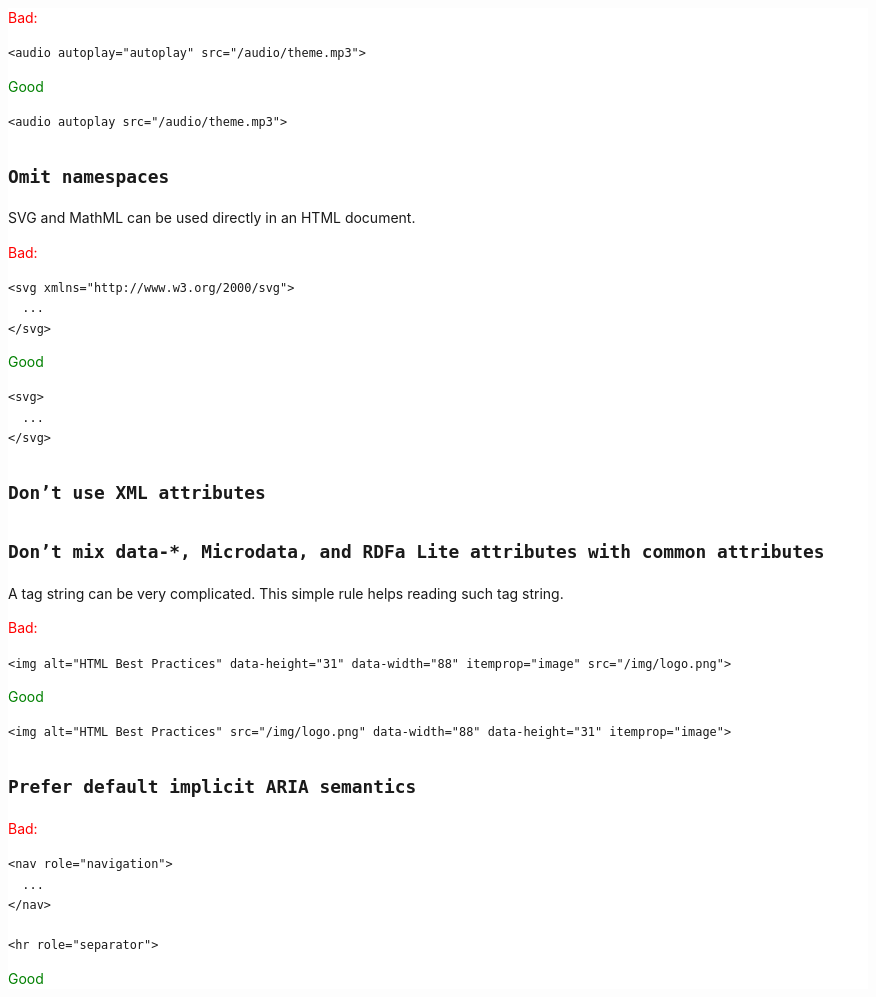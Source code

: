 <p style="color: red">Bad:</p>

```
<audio autoplay="autoplay" src="/audio/theme.mp3">
```
<p style="color: green" > Good </p>

```
<audio autoplay src="/audio/theme.mp3">
```

## `Omit namespaces`
SVG and MathML can be used directly in an HTML document.

<p style="color: red">Bad:</p>

```
<svg xmlns="http://www.w3.org/2000/svg">
  ...
</svg>
```
<p style="color: green" > Good </p>

```
<svg>
  ...
</svg>
```

## `Don’t use XML attributes`

## `Don’t mix data-*, Microdata, and RDFa Lite attributes with common attributes`
A tag string can be very complicated. This simple rule helps reading such tag string.

<p style="color: red">Bad:</p>

```
<img alt="HTML Best Practices" data-height="31" data-width="88" itemprop="image" src="/img/logo.png">
```
<p style="color: green" > Good </p>

```
<img alt="HTML Best Practices" src="/img/logo.png" data-width="88" data-height="31" itemprop="image">
```

## `Prefer default implicit ARIA semantics`

<p style="color: red">Bad:</p>

```
<nav role="navigation">
  ...
</nav>

<hr role="separator">
```
<p style="color: green" > Good </p>
